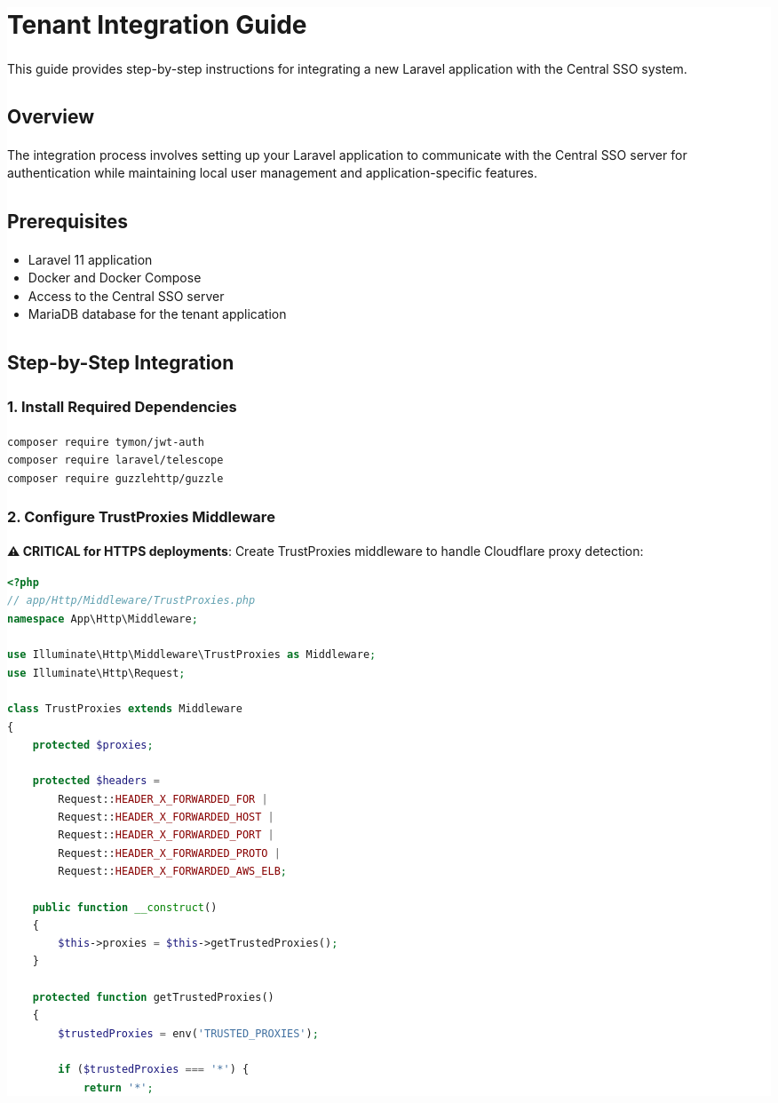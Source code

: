 # Tenant Integration Guide

This guide provides step-by-step instructions for integrating a new Laravel application with the Central SSO system.

## Overview

The integration process involves setting up your Laravel application to communicate with the Central SSO server for authentication while maintaining local user management and application-specific features.

## Prerequisites

- Laravel 11 application
- Docker and Docker Compose
- Access to the Central SSO server
- MariaDB database for the tenant application

## Step-by-Step Integration

### 1. Install Required Dependencies

```bash
composer require tymon/jwt-auth
composer require laravel/telescope
composer require guzzlehttp/guzzle
```

### 2. Configure TrustProxies Middleware

**⚠️ CRITICAL for HTTPS deployments**: Create TrustProxies middleware to handle Cloudflare proxy detection:

```php
<?php
// app/Http/Middleware/TrustProxies.php
namespace App\Http\Middleware;

use Illuminate\Http\Middleware\TrustProxies as Middleware;
use Illuminate\Http\Request;

class TrustProxies extends Middleware
{
    protected $proxies;
    
    protected $headers =
        Request::HEADER_X_FORWARDED_FOR |
        Request::HEADER_X_FORWARDED_HOST |
        Request::HEADER_X_FORWARDED_PORT |
        Request::HEADER_X_FORWARDED_PROTO |
        Request::HEADER_X_FORWARDED_AWS_ELB;

    public function __construct()
    {
        $this->proxies = $this->getTrustedProxies();
    }

    protected function getTrustedProxies()
    {
        $trustedProxies = env('TRUSTED_PROXIES');
        
        if ($trustedProxies === '*') {
            return '*';
```